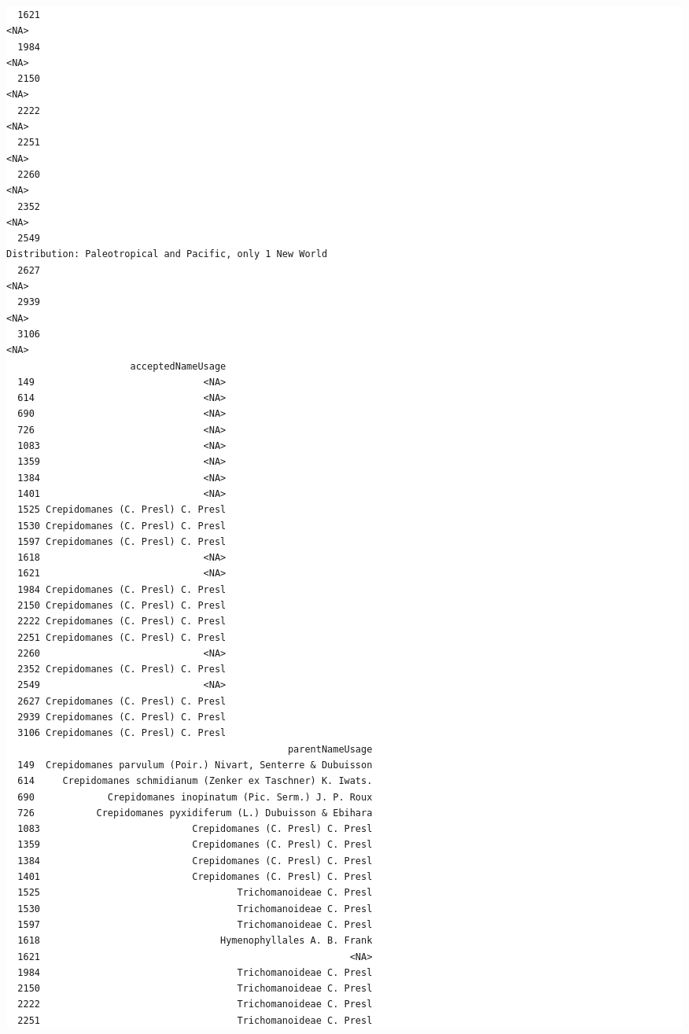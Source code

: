       1621                                                                                                                                                                                       <NA>
      1984                                                                                                                                                                                       <NA>
      2150                                                                                                                                                                                       <NA>
      2222                                                                                                                                                                                       <NA>
      2251                                                                                                                                                                                       <NA>
      2260                                                                                                                                                                                       <NA>
      2352                                                                                                                                                                                       <NA>
      2549                                                                                                                                  Distribution: Paleotropical and Pacific, only 1 New World
      2627                                                                                                                                                                                       <NA>
      2939                                                                                                                                                                                       <NA>
      3106                                                                                                                                                                                       <NA>
                          acceptedNameUsage
      149                              <NA>
      614                              <NA>
      690                              <NA>
      726                              <NA>
      1083                             <NA>
      1359                             <NA>
      1384                             <NA>
      1401                             <NA>
      1525 Crepidomanes (C. Presl) C. Presl
      1530 Crepidomanes (C. Presl) C. Presl
      1597 Crepidomanes (C. Presl) C. Presl
      1618                             <NA>
      1621                             <NA>
      1984 Crepidomanes (C. Presl) C. Presl
      2150 Crepidomanes (C. Presl) C. Presl
      2222 Crepidomanes (C. Presl) C. Presl
      2251 Crepidomanes (C. Presl) C. Presl
      2260                             <NA>
      2352 Crepidomanes (C. Presl) C. Presl
      2549                             <NA>
      2627 Crepidomanes (C. Presl) C. Presl
      2939 Crepidomanes (C. Presl) C. Presl
      3106 Crepidomanes (C. Presl) C. Presl
                                                      parentNameUsage
      149  Crepidomanes parvulum (Poir.) Nivart, Senterre & Dubuisson
      614     Crepidomanes schmidianum (Zenker ex Taschner) K. Iwats.
      690             Crepidomanes inopinatum (Pic. Serm.) J. P. Roux
      726           Crepidomanes pyxidiferum (L.) Dubuisson & Ebihara
      1083                           Crepidomanes (C. Presl) C. Presl
      1359                           Crepidomanes (C. Presl) C. Presl
      1384                           Crepidomanes (C. Presl) C. Presl
      1401                           Crepidomanes (C. Presl) C. Presl
      1525                                   Trichomanoideae C. Presl
      1530                                   Trichomanoideae C. Presl
      1597                                   Trichomanoideae C. Presl
      1618                                Hymenophyllales A. B. Frank
      1621                                                       <NA>
      1984                                   Trichomanoideae C. Presl
      2150                                   Trichomanoideae C. Presl
      2222                                   Trichomanoideae C. Presl
      2251                                   Trichomanoideae C. Presl